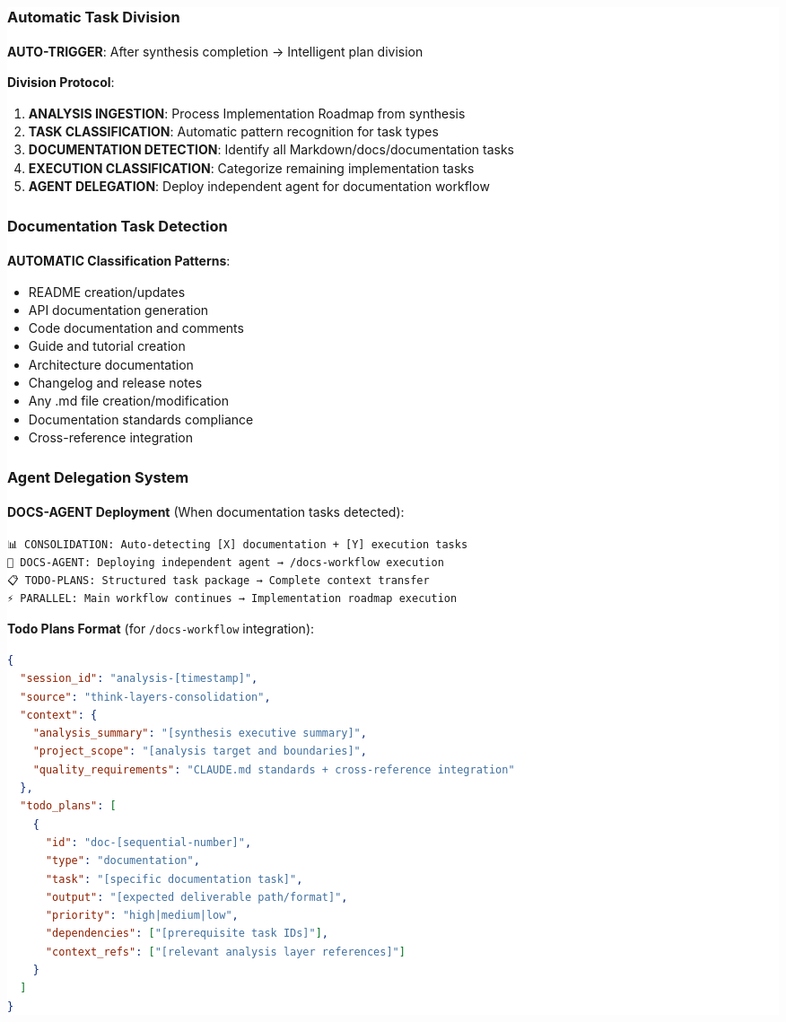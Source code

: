 ### Automatic Task Division
**AUTO-TRIGGER**: After synthesis completion → Intelligent plan division

**Division Protocol**:
1. **ANALYSIS INGESTION**: Process Implementation Roadmap from synthesis
2. **TASK CLASSIFICATION**: Automatic pattern recognition for task types
3. **DOCUMENTATION DETECTION**: Identify all Markdown/docs/documentation tasks
4. **EXECUTION CLASSIFICATION**: Categorize remaining implementation tasks
5. **AGENT DELEGATION**: Deploy independent agent for documentation workflow

### Documentation Task Detection
**AUTOMATIC Classification Patterns**:
- README creation/updates
- API documentation generation  
- Code documentation and comments
- Guide and tutorial creation
- Architecture documentation
- Changelog and release notes
- Any .md file creation/modification
- Documentation standards compliance
- Cross-reference integration

### Agent Delegation System
**DOCS-AGENT Deployment** (When documentation tasks detected):
```
📊 CONSOLIDATION: Auto-detecting [X] documentation + [Y] execution tasks
🤖 DOCS-AGENT: Deploying independent agent → /docs-workflow execution
📋 TODO-PLANS: Structured task package → Complete context transfer
⚡ PARALLEL: Main workflow continues → Implementation roadmap execution
```

**Todo Plans Format** (for `/docs-workflow` integration):
```json
{
  "session_id": "analysis-[timestamp]",
  "source": "think-layers-consolidation", 
  "context": {
    "analysis_summary": "[synthesis executive summary]",
    "project_scope": "[analysis target and boundaries]",
    "quality_requirements": "CLAUDE.md standards + cross-reference integration"
  },
  "todo_plans": [
    {
      "id": "doc-[sequential-number]",
      "type": "documentation",
      "task": "[specific documentation task]",
      "output": "[expected deliverable path/format]",
      "priority": "high|medium|low",
      "dependencies": ["[prerequisite task IDs]"],
      "context_refs": ["[relevant analysis layer references]"]
    }
  ]
}
```
